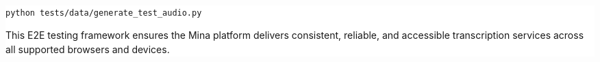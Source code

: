 ```bash
python tests/data/generate_test_audio.py
```

This E2E testing framework ensures the Mina platform delivers consistent, reliable, and accessible transcription services across all supported browsers and devices.